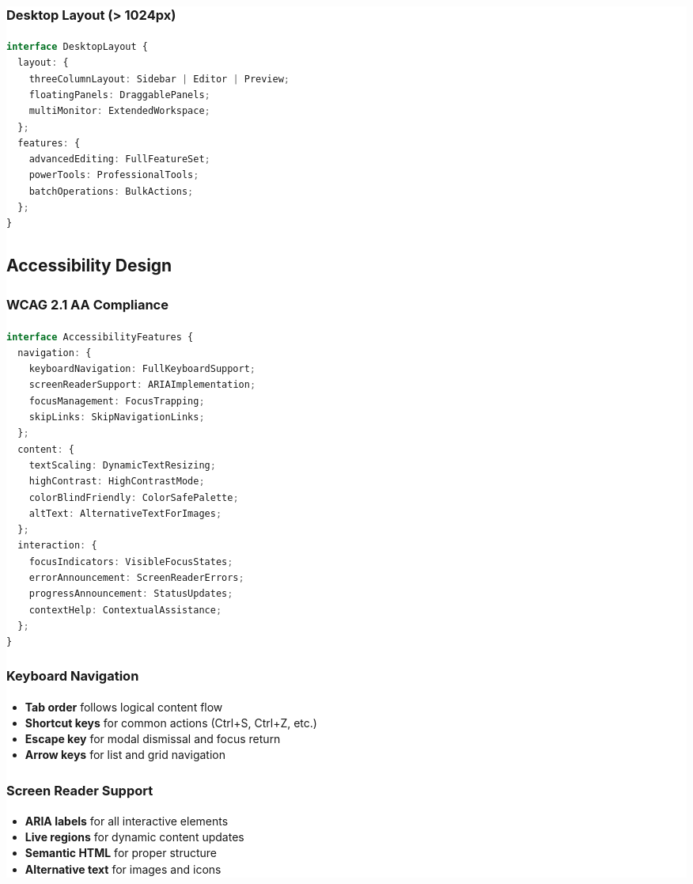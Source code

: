 ### Desktop Layout (> 1024px)
```typescript
interface DesktopLayout {
  layout: {
    threeColumnLayout: Sidebar | Editor | Preview;
    floatingPanels: DraggablePanels;
    multiMonitor: ExtendedWorkspace;
  };
  features: {
    advancedEditing: FullFeatureSet;
    powerTools: ProfessionalTools;
    batchOperations: BulkActions;
  };
}
```

## Accessibility Design

### WCAG 2.1 AA Compliance
```typescript
interface AccessibilityFeatures {
  navigation: {
    keyboardNavigation: FullKeyboardSupport;
    screenReaderSupport: ARIAImplementation;
    focusManagement: FocusTrapping;
    skipLinks: SkipNavigationLinks;
  };
  content: {
    textScaling: DynamicTextResizing;
    highContrast: HighContrastMode;
    colorBlindFriendly: ColorSafePalette;
    altText: AlternativeTextForImages;
  };
  interaction: {
    focusIndicators: VisibleFocusStates;
    errorAnnouncement: ScreenReaderErrors;
    progressAnnouncement: StatusUpdates;
    contextHelp: ContextualAssistance;
  };
}
```

### Keyboard Navigation
- **Tab order** follows logical content flow
- **Shortcut keys** for common actions (Ctrl+S, Ctrl+Z, etc.)
- **Escape key** for modal dismissal and focus return
- **Arrow keys** for list and grid navigation

### Screen Reader Support
- **ARIA labels** for all interactive elements
- **Live regions** for dynamic content updates
- **Semantic HTML** for proper structure
- **Alternative text** for images and icons
